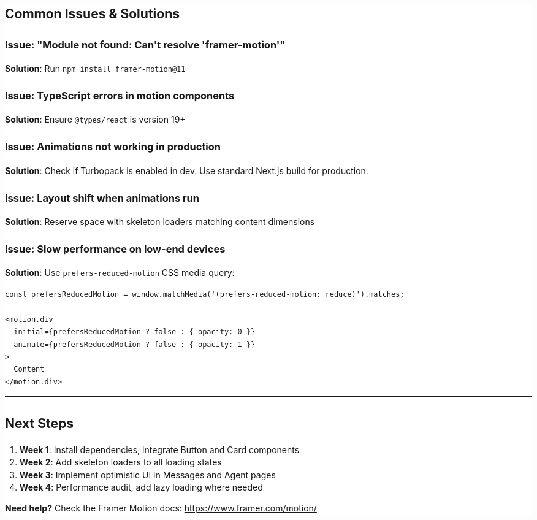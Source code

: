
## Common Issues & Solutions

### Issue: "Module not found: Can't resolve 'framer-motion'"
**Solution**: Run `npm install framer-motion@11`

### Issue: TypeScript errors in motion components
**Solution**: Ensure `@types/react` is version 19+

### Issue: Animations not working in production
**Solution**: Check if Turbopack is enabled in dev. Use standard Next.js build for production.

### Issue: Layout shift when animations run
**Solution**: Reserve space with skeleton loaders matching content dimensions

### Issue: Slow performance on low-end devices
**Solution**: Use `prefers-reduced-motion` CSS media query:

```tsx
const prefersReducedMotion = window.matchMedia('(prefers-reduced-motion: reduce)').matches;

<motion.div
  initial={prefersReducedMotion ? false : { opacity: 0 }}
  animate={prefersReducedMotion ? false : { opacity: 1 }}
>
  Content
</motion.div>
```

---

## Next Steps

1. **Week 1**: Install dependencies, integrate Button and Card components
2. **Week 2**: Add skeleton loaders to all loading states
3. **Week 3**: Implement optimistic UI in Messages and Agent pages
4. **Week 4**: Performance audit, add lazy loading where needed

**Need help?** Check the Framer Motion docs: https://www.framer.com/motion/
